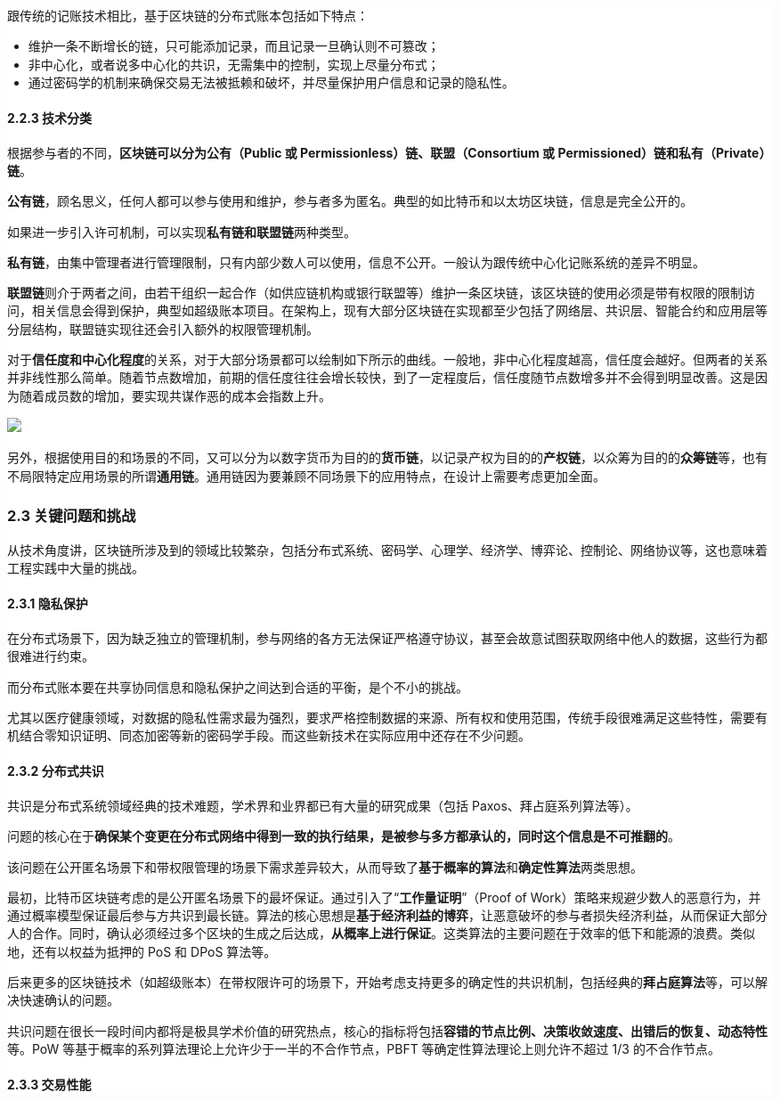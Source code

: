 跟传统的记账技术相比，基于区块链的分布式账本包括如下特点：

- 维护一条不断增长的链，只可能添加记录，而且记录一旦确认则不可篡改；
- 非中心化，或者说多中心化的共识，无需集中的控制，实现上尽量分布式；
- 通过密码学的机制来确保交易无法被抵赖和破坏，并尽量保护用户信息和记录的隐私性。

#### 2.2.3 技术分类

根据参与者的不同，**区块链可以分为公有（Public 或 Permissionless）链、联盟（Consortium 或 Permissioned）链和私有（Private）链**。

**公有链**，顾名思义，任何人都可以参与使用和维护，参与者多为匿名。典型的如比特币和以太坊区块链，信息是完全公开的。

如果进一步引入许可机制，可以实现**私有链和联盟链**两种类型。

**私有链**，由集中管理者进行管理限制，只有内部少数人可以使用，信息不公开。一般认为跟传统中心化记账系统的差异不明显。

**联盟链**则介于两者之间，由若干组织一起合作（如供应链机构或银行联盟等）维护一条区块链，该区块链的使用必须是带有权限的限制访问，相关信息会得到保护，典型如超级账本项目。在架构上，现有大部分区块链在实现都至少包括了网络层、共识层、智能合约和应用层等分层结构，联盟链实现往还会引入额外的权限管理机制。

对于**信任度和中心化程度**的关系，对于大部分场景都可以绘制如下所示的曲线。一般地，非中心化程度越高，信任度会越好。但两者的关系并非线性那么简单。随着节点数增加，前期的信任度往往会增长较快，到了一定程度后，信任度随节点数增多并不会得到明显改善。这是因为随着成员数的增加，要实现共谋作恶的成本会指数上升。

![](http://ww2.sinaimg.cn/large/006tNc79gy1g606lxue6rj30kt0h2mxr.jpg)

另外，根据使用目的和场景的不同，又可以分为以数字货币为目的的**货币链**，以记录产权为目的的**产权链**，以众筹为目的的**众筹链**等，也有不局限特定应用场景的所谓**通用链**。通用链因为要兼顾不同场景下的应用特点，在设计上需要考虑更加全面。

### 2.3 关键问题和挑战

从技术角度讲，区块链所涉及到的领域比较繁杂，包括分布式系统、密码学、心理学、经济学、博弈论、控制论、网络协议等，这也意味着工程实践中大量的挑战。

#### 2.3.1 隐私保护

在分布式场景下，因为缺乏独立的管理机制，参与网络的各方无法保证严格遵守协议，甚至会故意试图获取网络中他人的数据，这些行为都很难进行约束。

而分布式账本要在共享协同信息和隐私保护之间达到合适的平衡，是个不小的挑战。

尤其以医疗健康领域，对数据的隐私性需求最为强烈，要求严格控制数据的来源、所有权和使用范围，传统手段很难满足这些特性，需要有机结合零知识证明、同态加密等新的密码学手段。而这些新技术在实际应用中还存在不少问题。

#### 2.3.2 分布式共识

共识是分布式系统领域经典的技术难题，学术界和业界都已有大量的研究成果（包括 Paxos、拜占庭系列算法等）。

问题的核心在于**确保某个变更在分布式网络中得到一致的执行结果，是被参与多方都承认的，同时这个信息是不可推翻的**。

该问题在公开匿名场景下和带权限管理的场景下需求差异较大，从而导致了**基于概率的算法**和**确定性算法**两类思想。

最初，比特币区块链考虑的是公开匿名场景下的最坏保证。通过引入了“**工作量证明**”（Proof of Work）策略来规避少数人的恶意行为，并通过概率模型保证最后参与方共识到最长链。算法的核心思想是**基于经济利益的博弈**，让恶意破坏的参与者损失经济利益，从而保证大部分人的合作。同时，确认必须经过多个区块的生成之后达成，**从概率上进行保证**。这类算法的主要问题在于效率的低下和能源的浪费。类似地，还有以权益为抵押的 PoS 和 DPoS 算法等。

后来更多的区块链技术（如超级账本）在带权限许可的场景下，开始考虑支持更多的确定性的共识机制，包括经典的**拜占庭算法**等，可以解决快速确认的问题。

共识问题在很长一段时间内都将是极具学术价值的研究热点，核心的指标将包括**容错的节点比例、决策收敛速度、出错后的恢复、动态特性**等。PoW 等基于概率的系列算法理论上允许少于一半的不合作节点，PBFT 等确定性算法理论上则允许不超过 1/3 的不合作节点。

#### 2.3.3 交易性能
